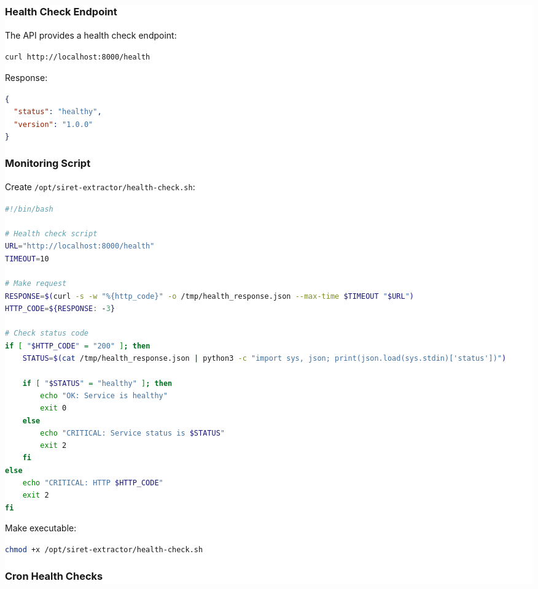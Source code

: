 ### Health Check Endpoint

The API provides a health check endpoint:

```bash
curl http://localhost:8000/health
```

Response:
```json
{
  "status": "healthy",
  "version": "1.0.0"
}
```

### Monitoring Script

Create `/opt/siret-extractor/health-check.sh`:

```bash
#!/bin/bash

# Health check script
URL="http://localhost:8000/health"
TIMEOUT=10

# Make request
RESPONSE=$(curl -s -w "%{http_code}" -o /tmp/health_response.json --max-time $TIMEOUT "$URL")
HTTP_CODE=${RESPONSE: -3}

# Check status code
if [ "$HTTP_CODE" = "200" ]; then
    STATUS=$(cat /tmp/health_response.json | python3 -c "import sys, json; print(json.load(sys.stdin)['status'])")

    if [ "$STATUS" = "healthy" ]; then
        echo "OK: Service is healthy"
        exit 0
    else
        echo "CRITICAL: Service status is $STATUS"
        exit 2
    fi
else
    echo "CRITICAL: HTTP $HTTP_CODE"
    exit 2
fi
```

Make executable:
```bash
chmod +x /opt/siret-extractor/health-check.sh
```

### Cron Health Checks
